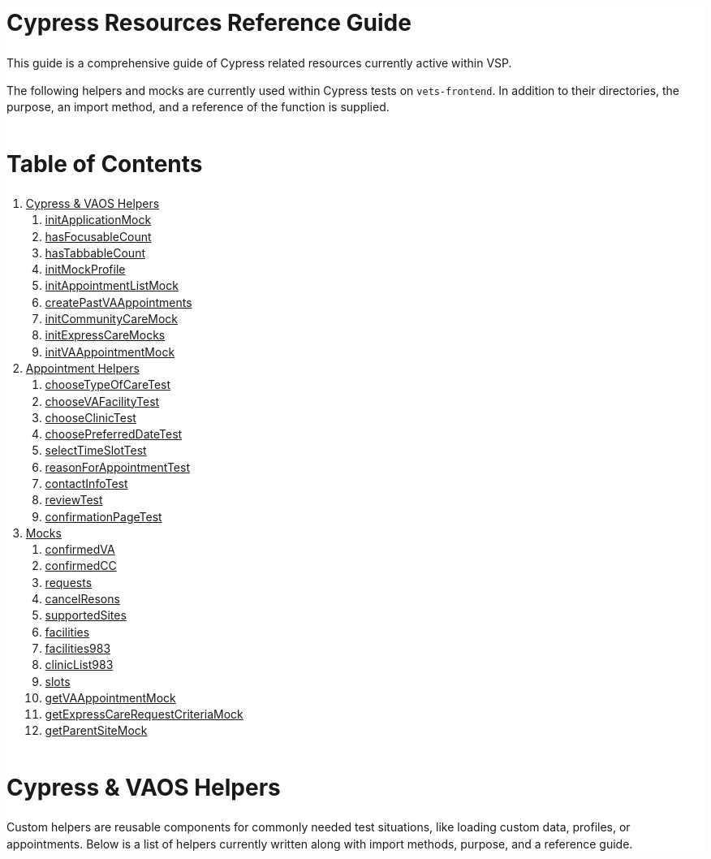 # Cypress Resources Reference Guide

This guide is a comprehensive guide of Cypress related resources currently active within VSP.

The following helpers and mocks are currently used within Cypress tests on `vets-frontend`. In addition to their directories, the purpose, an import method, and a reference of the function is supplied.

# Table of Contents

1. [Cypress & VAOS Helpers](#cypress-vaos-helpers)
   1. [initApplicationMock](#init-application-mock)
   2. [hasFocusableCount](#has-focusable-count)
   3. [hasTabbableCount](#has-tabbable-count)
   4. [initMockProfile](#init-mock-profile)
   5. [initAppointmentListMock](#init-appointment-list-mock)
   6. [createPastVAAppointments](#create-past-va-appointments)
   7. [initCommunityCareMock](#init-community-care-mock)
   8. [initExpressCareMocks](#init-express-care-mocks)
   9. [initVAAppointmentMock](#init-va-appointment-mock)
2. [Appointment Helpers](#appointment-helpers)
   1. [chooseTypeOfCareTest](#choose-type-of-care-test)
   2. [chooseVAFacilityTest](#choose-va-facility-test)
   3. [chooseClinicTest](#choose-clinic-test)
   4. [choosePreferredDateTest](#choose-preferred-date-test)
   5. [selectTimeSlotTest](#select-time-slot-test)
   6. [reasonForAppointmentTest](#reason-for-appointment-test)
   7. [contactInfoTest](#contact-info-test)
   8. [reviewTest](#review-test)
   9. [confirmationPageTest](#confirmation-page-test)
3. [Mocks](#mocks)
   1. [confirmedVA](#confirmed-va)
   2. [confirmedCC](#confirmed-cc)
   3. [requests](#requests)
   4. [cancelResons](#cancel-reasons)
   5. [supportedSites](#supported-sites)
   6. [facilities](#facilities)
   7. [facilities983](#facilities-983)
   8. [clinicList983](#clinic-list-983)
   9. [slots](#slots)
   10. [getVAAppointmentMock](#get-va-appointment-mock)
   11. [getExpressCareRequestCriteriaMock](#get-express-care-request-criteria-mock)
   12. [getParentSiteMock](#get-parent-site-mock)

# Cypress & VAOS Helpers <a name="cypress-vaos-helpers"></a>

Custom helpers are reusable components for commonly needed test situations, like loading custom data, profiles, or appointments. Below is a list of helpers currently written along with import methods, purpose, and a reference guide.
